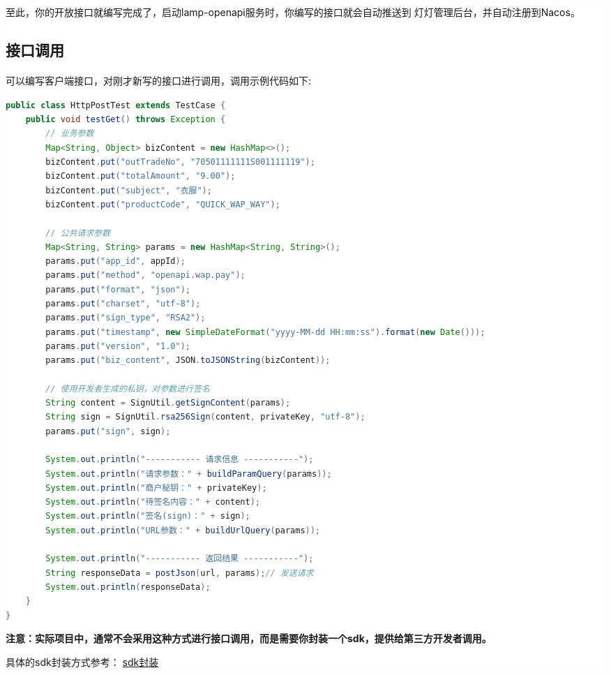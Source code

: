 

至此，你的开放接口就编写完成了，启动lamp-openapi服务时，你编写的接口就会自动推送到 灯灯管理后台，并自动注册到Nacos。



## 接口调用

可以编写客户端接口，对刚才新写的接口进行调用，调用示例代码如下:

```java
public class HttpPostTest extends TestCase {
    public void testGet() throws Exception {
        // 业务参数
        Map<String, Object> bizContent = new HashMap<>();
        bizContent.put("outTradeNo", "70501111111S001111119");
        bizContent.put("totalAmount", "9.00");
        bizContent.put("subject", "衣服");
        bizContent.put("productCode", "QUICK_WAP_WAY");
      
        // 公共请求参数
        Map<String, String> params = new HashMap<String, String>();
        params.put("app_id", appId);
        params.put("method", "openapi.wap.pay");
        params.put("format", "json");
        params.put("charset", "utf-8");
        params.put("sign_type", "RSA2");
        params.put("timestamp", new SimpleDateFormat("yyyy-MM-dd HH:mm:ss").format(new Date()));
        params.put("version", "1.0");
        params.put("biz_content", JSON.toJSONString(bizContent));
      
        // 使用开发者生成的私钥，对参数进行签名
        String content = SignUtil.getSignContent(params);
        String sign = SignUtil.rsa256Sign(content, privateKey, "utf-8");
        params.put("sign", sign);

        System.out.println("----------- 请求信息 -----------");
        System.out.println("请求参数：" + buildParamQuery(params));
        System.out.println("商户秘钥：" + privateKey);
        System.out.println("待签名内容：" + content);
        System.out.println("签名(sign)：" + sign);
        System.out.println("URL参数：" + buildUrlQuery(params));

        System.out.println("----------- 返回结果 -----------");
        String responseData = postJson(url, params);// 发送请求
        System.out.println(responseData);
    }
}
```

**注意：实际项目中，通常不会采用这种方式进行接口调用，而是需要你封装一个sdk，提供给第三方开发者调用。**

具体的sdk封装方式参考： [sdk封装](./sdk封装.md)

